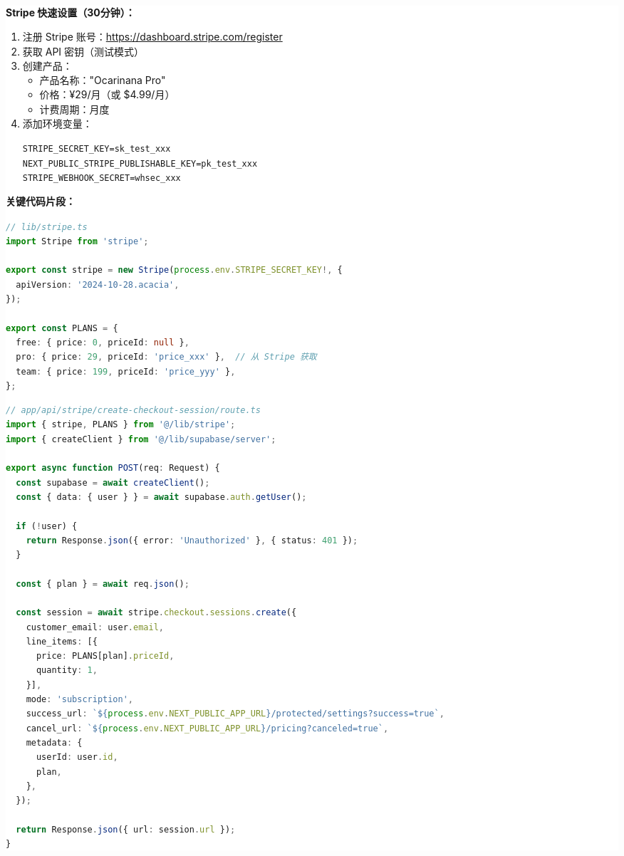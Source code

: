 **Stripe 快速设置（30分钟）：**
1. 注册 Stripe 账号：https://dashboard.stripe.com/register
2. 获取 API 密钥（测试模式）
3. 创建产品：
   - 产品名称："Ocarinana Pro"
   - 价格：¥29/月（或 $4.99/月）
   - 计费周期：月度
4. 添加环境变量：
   ```env
   STRIPE_SECRET_KEY=sk_test_xxx
   NEXT_PUBLIC_STRIPE_PUBLISHABLE_KEY=pk_test_xxx
   STRIPE_WEBHOOK_SECRET=whsec_xxx
   ```

**关键代码片段：**
```typescript
// lib/stripe.ts
import Stripe from 'stripe';

export const stripe = new Stripe(process.env.STRIPE_SECRET_KEY!, {
  apiVersion: '2024-10-28.acacia',
});

export const PLANS = {
  free: { price: 0, priceId: null },
  pro: { price: 29, priceId: 'price_xxx' },  // 从 Stripe 获取
  team: { price: 199, priceId: 'price_yyy' },
};
```

```typescript
// app/api/stripe/create-checkout-session/route.ts
import { stripe, PLANS } from '@/lib/stripe';
import { createClient } from '@/lib/supabase/server';

export async function POST(req: Request) {
  const supabase = await createClient();
  const { data: { user } } = await supabase.auth.getUser();
  
  if (!user) {
    return Response.json({ error: 'Unauthorized' }, { status: 401 });
  }

  const { plan } = await req.json();
  
  const session = await stripe.checkout.sessions.create({
    customer_email: user.email,
    line_items: [{
      price: PLANS[plan].priceId,
      quantity: 1,
    }],
    mode: 'subscription',
    success_url: `${process.env.NEXT_PUBLIC_APP_URL}/protected/settings?success=true`,
    cancel_url: `${process.env.NEXT_PUBLIC_APP_URL}/pricing?canceled=true`,
    metadata: {
      userId: user.id,
      plan,
    },
  });

  return Response.json({ url: session.url });
}
```
